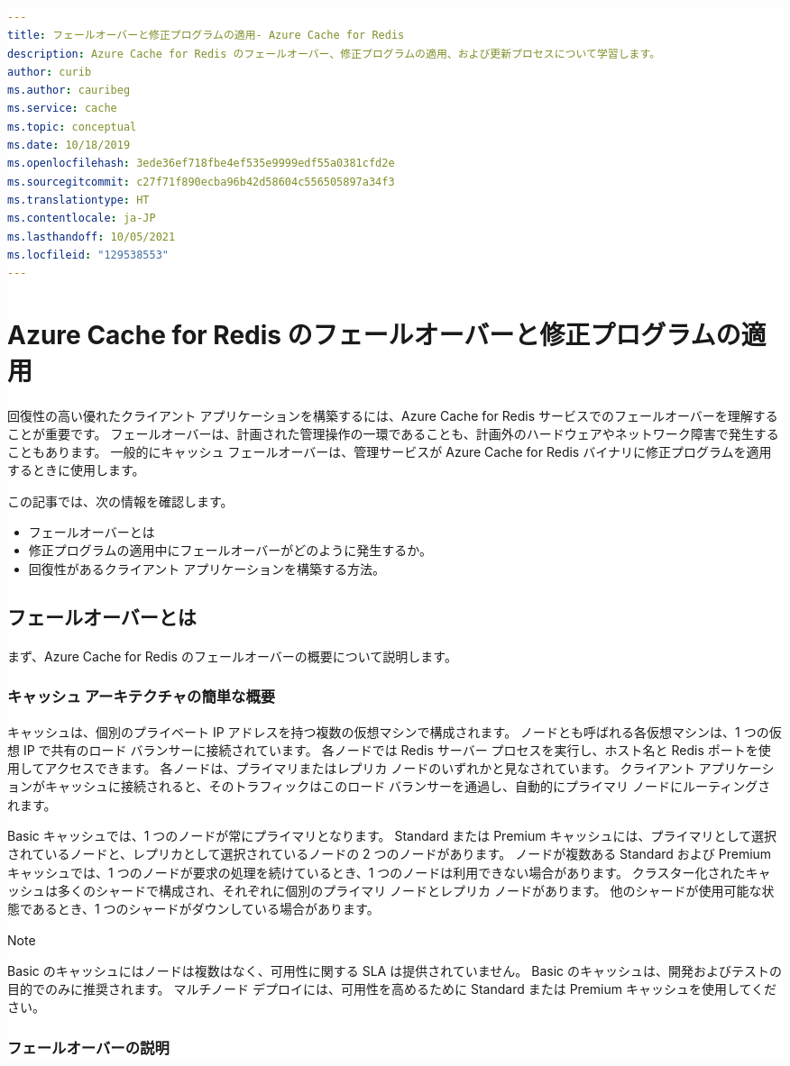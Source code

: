 ```yaml
---
title: フェールオーバーと修正プログラムの適用- Azure Cache for Redis
description: Azure Cache for Redis のフェールオーバー、修正プログラムの適用、および更新プロセスについて学習します。
author: curib
ms.author: cauribeg
ms.service: cache
ms.topic: conceptual
ms.date: 10/18/2019
ms.openlocfilehash: 3ede36ef718fbe4ef535e9999edf55a0381cfd2e
ms.sourcegitcommit: c27f71f890ecba96b42d58604c556505897a34f3
ms.translationtype: HT
ms.contentlocale: ja-JP
ms.lasthandoff: 10/05/2021
ms.locfileid: "129538553"
---
```

# <a name="failover-and-patching-for-azure-cache-for-redis"></a>Azure Cache for Redis のフェールオーバーと修正プログラムの適用

回復性の高い優れたクライアント アプリケーションを構築するには、Azure Cache for Redis サービスでのフェールオーバーを理解することが重要です。 フェールオーバーは、計画された管理操作の一環であることも、計画外のハードウェアやネットワーク障害で発生することもあります。 一般的にキャッシュ フェールオーバーは、管理サービスが Azure Cache for Redis バイナリに修正プログラムを適用するときに使用します。

この記事では、次の情報を確認します。  

- フェールオーバーとは
- 修正プログラムの適用中にフェールオーバーがどのように発生するか。
- 回復性があるクライアント アプリケーションを構築する方法。

## <a name="what-is-a-failover"></a>フェールオーバーとは

まず、Azure Cache for Redis のフェールオーバーの概要について説明します。

### <a name="a-quick-summary-of-cache-architecture"></a>キャッシュ アーキテクチャの簡単な概要

キャッシュは、個別のプライベート IP アドレスを持つ複数の仮想マシンで構成されます。 ノードとも呼ばれる各仮想マシンは、1 つの仮想 IP で共有のロード バランサーに接続されています。 各ノードでは Redis サーバー プロセスを実行し、ホスト名と Redis ポートを使用してアクセスできます。 各ノードは、プライマリまたはレプリカ ノードのいずれかと見なされています。 クライアント アプリケーションがキャッシュに接続されると、そのトラフィックはこのロード バランサーを通過し、自動的にプライマリ ノードにルーティングされます。

Basic キャッシュでは、1 つのノードが常にプライマリとなります。 Standard または Premium キャッシュには、プライマリとして選択されているノードと、レプリカとして選択されているノードの 2 つのノードがあります。 ノードが複数ある Standard および Premium キャッシュでは、1 つのノードが要求の処理を続けているとき、1 つのノードは利用できない場合があります。 クラスター化されたキャッシュは多くのシャードで構成され、それぞれに個別のプライマリ ノードとレプリカ ノードがあります。 他のシャードが使用可能な状態であるとき、1 つのシャードがダウンしている場合があります。

> [!NOTE]
> Basic のキャッシュにはノードは複数はなく、可用性に関する SLA は提供されていません。 Basic のキャッシュは、開発およびテストの目的でのみに推奨されます。 マルチノード デプロイには、可用性を高めるために Standard または Premium キャッシュを使用してください。

### <a name="explanation-of-a-failover"></a>フェールオーバーの説明
